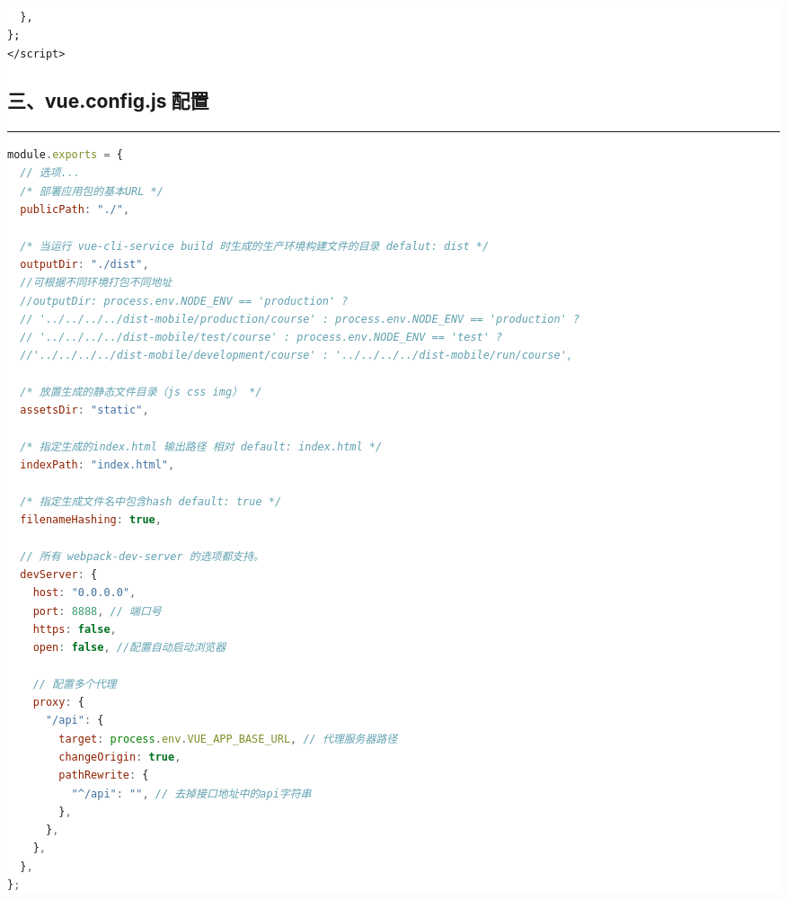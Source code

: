 ```vue
  },
};
</script>
```

## 三、vue.config.js 配置

---

```js
module.exports = {
  // 选项...
  /* 部署应用包的基本URL */
  publicPath: "./",

  /* 当运行 vue-cli-service build 时生成的生产环境构建文件的目录 defalut: dist */
  outputDir: "./dist",
  //可根据不同环境打包不同地址
  //outputDir: process.env.NODE_ENV == 'production' ?
  // '../../../../dist-mobile/production/course' : process.env.NODE_ENV == 'production' ?
  // '../../../../dist-mobile/test/course' : process.env.NODE_ENV == 'test' ?
  //'../../../../dist-mobile/development/course' : '../../../../dist-mobile/run/course',

  /* 放置生成的静态文件目录（js css img） */
  assetsDir: "static",

  /* 指定生成的index.html 输出路径 相对 default: index.html */
  indexPath: "index.html",

  /* 指定生成文件名中包含hash default: true */
  filenameHashing: true,

  // 所有 webpack-dev-server 的选项都支持。
  devServer: {
    host: "0.0.0.0",
    port: 8888, // 端口号
    https: false,
    open: false, //配置自动启动浏览器

    // 配置多个代理
    proxy: {
      "/api": {
        target: process.env.VUE_APP_BASE_URL, // 代理服务器路径
        changeOrigin: true,
        pathRewrite: {
          "^/api": "", // 去掉接口地址中的api字符串
        },
      },
    },
  },
};
```
